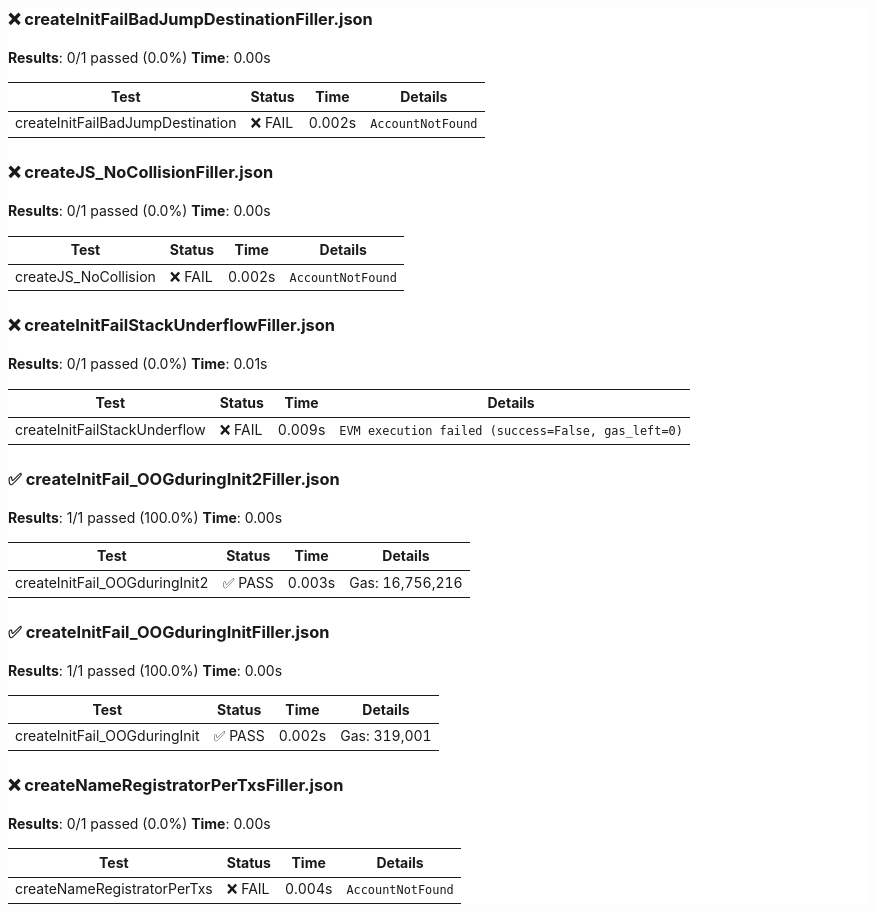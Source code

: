 ### ❌ createInitFailBadJumpDestinationFiller.json

**Results**: 0/1 passed (0.0%)
**Time**: 0.00s

| Test | Status | Time | Details |
|------|--------|------|----------|
| createInitFailBadJumpDestination | ❌ FAIL | 0.002s | `AccountNotFound` |

### ❌ createJS_NoCollisionFiller.json

**Results**: 0/1 passed (0.0%)
**Time**: 0.00s

| Test | Status | Time | Details |
|------|--------|------|----------|
| createJS_NoCollision | ❌ FAIL | 0.002s | `AccountNotFound` |

### ❌ createInitFailStackUnderflowFiller.json

**Results**: 0/1 passed (0.0%)
**Time**: 0.01s

| Test | Status | Time | Details |
|------|--------|------|----------|
| createInitFailStackUnderflow | ❌ FAIL | 0.009s | `EVM execution failed (success=False, gas_left=0)` |

### ✅ createInitFail_OOGduringInit2Filler.json

**Results**: 1/1 passed (100.0%)
**Time**: 0.00s

| Test | Status | Time | Details |
|------|--------|------|----------|
| createInitFail_OOGduringInit2 | ✅ PASS | 0.003s | Gas: 16,756,216 |

### ✅ createInitFail_OOGduringInitFiller.json

**Results**: 1/1 passed (100.0%)
**Time**: 0.00s

| Test | Status | Time | Details |
|------|--------|------|----------|
| createInitFail_OOGduringInit | ✅ PASS | 0.002s | Gas: 319,001 |

### ❌ createNameRegistratorPerTxsFiller.json

**Results**: 0/1 passed (0.0%)
**Time**: 0.00s

| Test | Status | Time | Details |
|------|--------|------|----------|
| createNameRegistratorPerTxs | ❌ FAIL | 0.004s | `AccountNotFound` |
